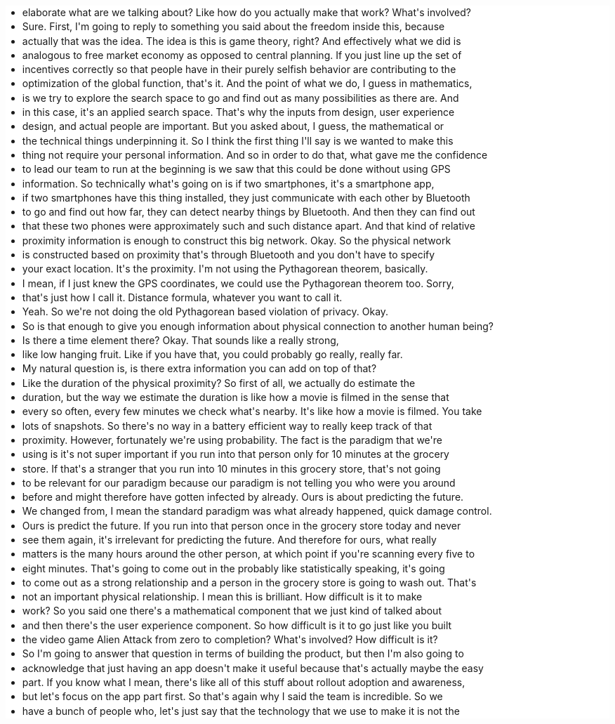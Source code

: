 *  elaborate what are we talking about? Like how do you actually make that work? What's involved?
*  Sure. First, I'm going to reply to something you said about the freedom inside this, because
*  actually that was the idea. The idea is this is game theory, right? And effectively what we did is
*  analogous to free market economy as opposed to central planning. If you just line up the set of
*  incentives correctly so that people have in their purely selfish behavior are contributing to the
*  optimization of the global function, that's it. And the point of what we do, I guess in mathematics,
*  is we try to explore the search space to go and find out as many possibilities as there are. And
*  in this case, it's an applied search space. That's why the inputs from design, user experience
*  design, and actual people are important. But you asked about, I guess, the mathematical or
*  the technical things underpinning it. So I think the first thing I'll say is we wanted to make this
*  thing not require your personal information. And so in order to do that, what gave me the confidence
*  to lead our team to run at the beginning is we saw that this could be done without using GPS
*  information. So technically what's going on is if two smartphones, it's a smartphone app,
*  if two smartphones have this thing installed, they just communicate with each other by Bluetooth
*  to go and find out how far, they can detect nearby things by Bluetooth. And then they can find out
*  that these two phones were approximately such and such distance apart. And that kind of relative
*  proximity information is enough to construct this big network. Okay. So the physical network
*  is constructed based on proximity that's through Bluetooth and you don't have to specify
*  your exact location. It's the proximity. I'm not using the Pythagorean theorem, basically.
*  I mean, if I just knew the GPS coordinates, we could use the Pythagorean theorem too. Sorry,
*  that's just how I call it. Distance formula, whatever you want to call it.
*  Yeah. So we're not doing the old Pythagorean based violation of privacy. Okay.
*  So is that enough to give you enough information about physical connection to another human being?
*  Is there a time element there? Okay. That sounds like a really strong,
*  like low hanging fruit. Like if you have that, you could probably go really, really far.
*  My natural question is, is there extra information you can add on top of that?
*  Like the duration of the physical proximity? So first of all, we actually do estimate the
*  duration, but the way we estimate the duration is like how a movie is filmed in the sense that
*  every so often, every few minutes we check what's nearby. It's like how a movie is filmed. You take
*  lots of snapshots. So there's no way in a battery efficient way to really keep track of that
*  proximity. However, fortunately we're using probability. The fact is the paradigm that we're
*  using is it's not super important if you run into that person only for 10 minutes at the grocery
*  store. If that's a stranger that you run into 10 minutes in this grocery store, that's not going
*  to be relevant for our paradigm because our paradigm is not telling you who were you around
*  before and might therefore have gotten infected by already. Ours is about predicting the future.
*  We changed from, I mean the standard paradigm was what already happened, quick damage control.
*  Ours is predict the future. If you run into that person once in the grocery store today and never
*  see them again, it's irrelevant for predicting the future. And therefore for ours, what really
*  matters is the many hours around the other person, at which point if you're scanning every five to
*  eight minutes. That's going to come out in the probably like statistically speaking, it's going
*  to come out as a strong relationship and a person in the grocery store is going to wash out. That's
*  not an important physical relationship. I mean this is brilliant. How difficult is it to make
*  work? So you said one there's a mathematical component that we just kind of talked about
*  and then there's the user experience component. So how difficult is it to go just like you built
*  the video game Alien Attack from zero to completion? What's involved? How difficult is it?
*  So I'm going to answer that question in terms of building the product, but then I'm also going to
*  acknowledge that just having an app doesn't make it useful because that's actually maybe the easy
*  part. If you know what I mean, there's like all of this stuff about rollout adoption and awareness,
*  but let's focus on the app part first. So that's again why I said the team is incredible. So we
*  have a bunch of people who, let's just say that the technology that we use to make it is not the